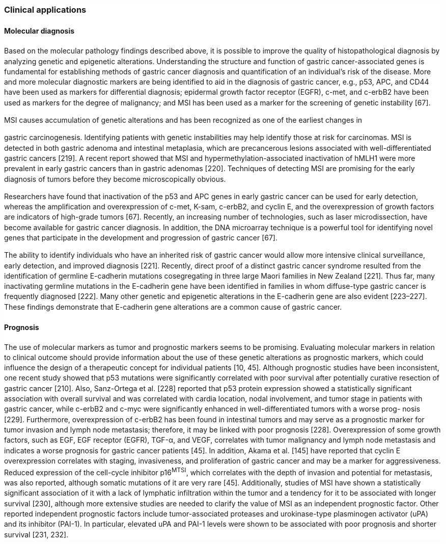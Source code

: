 ### Clinical applications

#### Molecular diagnosis

Based on the molecular pathology findings described above, it is possible to improve the quality of histopathological diagnosis by analyzing genetic and epigenetic alterations. Understanding the structure and function of gastric cancer-associated genes is fundamental for establishing methods of gastric cancer diagnosis and quantification of an individual’s risk of the disease. More and more molecular diagnostic markers are being identified to aid in the diagnosis of gastric cancer, e.g., p53, APC, and CD44 have been used as markers for differential diagnosis; epidermal growth factor receptor (EGFR), c-met, and c-erbB2 have been used as markers for the degree of malignancy; and MSI has been used as a marker for the screening of genetic instability [67].

MSI causes accumulation of genetic alterations and has been recognized as one of the earliest changes in

gastric carcinogenesis. Identifying patients with genetic instabilities may help identify those at risk for carcinomas. MSI is detected in both gastric adenoma and intestinal metaplasia, which are precancerous lesions associated with well-differentiated gastric cancers [219]. A recent report showed that MSI and hypermethylation-associated inactivation of hMLH1 were more prevalent in early gastric cancers than in gastric adenomas [220]. Techniques of detecting MSI are promising for the early diagnosis of tumors before they become microscopically obvious.

Researchers have found that inactivation of the p53 and APC genes in early gastric cancer can be used for early detection, whereas the amplification and overexpression of c-met, K-sam, c-erbB2, and cyclin E, and the overexpression of growth factors are indicators of high-grade tumors [67]. Recently, an increasing number of technologies, such as laser microdissection, have become available for gastric cancer diagnosis. In addition, the DNA microarray technique is a powerful tool for identifying novel genes that participate in the development and progression of gastric cancer [67].

The ability to identify individuals who have an inherited risk of gastric cancer would allow more intensive clinical surveillance, early detection, and improved diagnosis [221]. Recently, direct proof of a distinct gastric cancer syndrome resulted from the identification of germline E-cadherin mutations cosegregating in three large Maori families in New Zealand [221]. Thus far, many inactivating germline mutations in the E-cadherin gene have been identified in families in whom diffuse-type gastric cancer is frequently diagnosed [222]. Many other genetic and epigenetic alterations in the E-cadherin gene are also evident [223–227]. These findings demonstrate that E-cadherin gene alterations are a common cause of gastric cancer.

#### Prognosis

The use of molecular markers as tumor and prognostic markers seems to be promising. Evaluating molecular markers in relation to clinical outcome should provide information about the use of these genetic alterations as prognostic markers, which could influence the design of a therapeutic concept for individual patients [10, 45]. Although prognostic studies have been inconsistent, one recent study showed that p53 mutations were significantly correlated with poor survival after potentially curative resection of gastric cancer [210]. Also, Sanz-Ortega et al. [228] reported that p53 protein expression showed a statistically significant association with overall survival and was correlated with cardia location, nodal involvement, and tumor stage in patients with gastric cancer, while c-erbB2 and c-myc were significantly enhanced in well-differentiated tumors with a worse prog-
nosis [229]. Furthermore, overexpression of c-erbB2 has been found in intestinal tumors and may serve as a prognostic marker for tumor invasion and lymph node metastasis; therefore, it may be linked with poor prognosis [228]. Overexpression of some growth factors, such as EGF, EGF receptor (EGFR), TGF-α, and VEGF, correlates with tumor malignancy and lymph node metastasis and indicates a worse prognosis for gastric cancer patients [45]. In addition, Akama et al. [145] have reported that cyclin E overexpression correlates with staging, invasiveness, and proliferation of gastric cancer and may be a marker for aggressiveness. Reduced expression of the cell-cycle inhibitor p16<sup>MTSI</sup>, which correlates with the depth of invasion and potential for metastasis, was also reported, although somatic mutations of it are very rare [45]. Additionally, studies of MSI have shown a statistically significant association of it with a lack of lymphatic infiltration within the tumor and a tendency for it to be associated with longer survival [230], although more extensive studies are needed to clarify the value of MSI as an independent prognostic factor. Other reported independent prognostic factors include tumor-associated proteases and urokinase-type plasminogen activator (uPA) and its inhibitor (PAI-1). In particular, elevated uPA and PAI-1 levels were shown to be associated with poor prognosis and shorter survival [231, 232].
